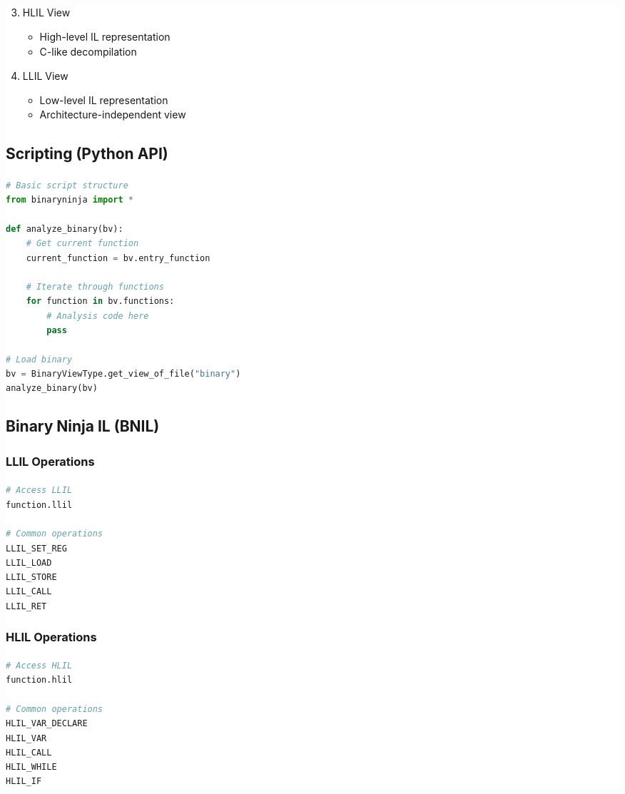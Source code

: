 3. HLIL View
   - High-level IL representation
   - C-like decompilation

4. LLIL View
   - Low-level IL representation
   - Architecture-independent view

## Scripting (Python API)
```python
# Basic script structure
from binaryninja import *

def analyze_binary(bv):
    # Get current function
    current_function = bv.entry_function
    
    # Iterate through functions
    for function in bv.functions:
        # Analysis code here
        pass

# Load binary
bv = BinaryViewType.get_view_of_file("binary")
analyze_binary(bv)
```

## Binary Ninja IL (BNIL)
### LLIL Operations
```python
# Access LLIL
function.llil

# Common operations
LLIL_SET_REG
LLIL_LOAD
LLIL_STORE
LLIL_CALL
LLIL_RET
```

### HLIL Operations
```python
# Access HLIL
function.hlil

# Common operations
HLIL_VAR_DECLARE
HLIL_VAR
HLIL_CALL
HLIL_WHILE
HLIL_IF
```
